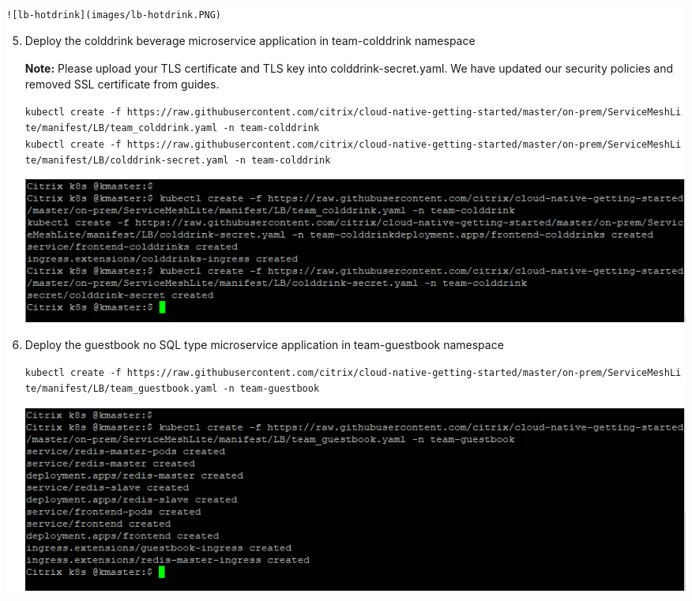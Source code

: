     ![lb-hotdrink](images/lb-hotdrink.PNG)

5.	Deploy the colddrink beverage microservice application in team-colddrink namespace

    **Note:** Please upload your TLS certificate and TLS key into colddrink-secret.yaml. We have updated our security policies and removed SSL certificate from guides.

    ```
    kubectl create -f https://raw.githubusercontent.com/citrix/cloud-native-getting-started/master/on-prem/ServiceMeshLite/manifest/LB/team_colddrink.yaml -n team-colddrink
    kubectl create -f https://raw.githubusercontent.com/citrix/cloud-native-getting-started/master/on-prem/ServiceMeshLite/manifest/LB/colddrink-secret.yaml -n team-colddrink
    ```
    ![lb-colddrink](images/lb-colddrink.PNG)

6.	Deploy the guestbook no SQL type microservice application in team-guestbook namespace
    ```
    kubectl create -f https://raw.githubusercontent.com/citrix/cloud-native-getting-started/master/on-prem/ServiceMeshLite/manifest/LB/team_guestbook.yaml -n team-guestbook
    ```
    ![lb-guestbook](images/lb-guestbook.PNG)
